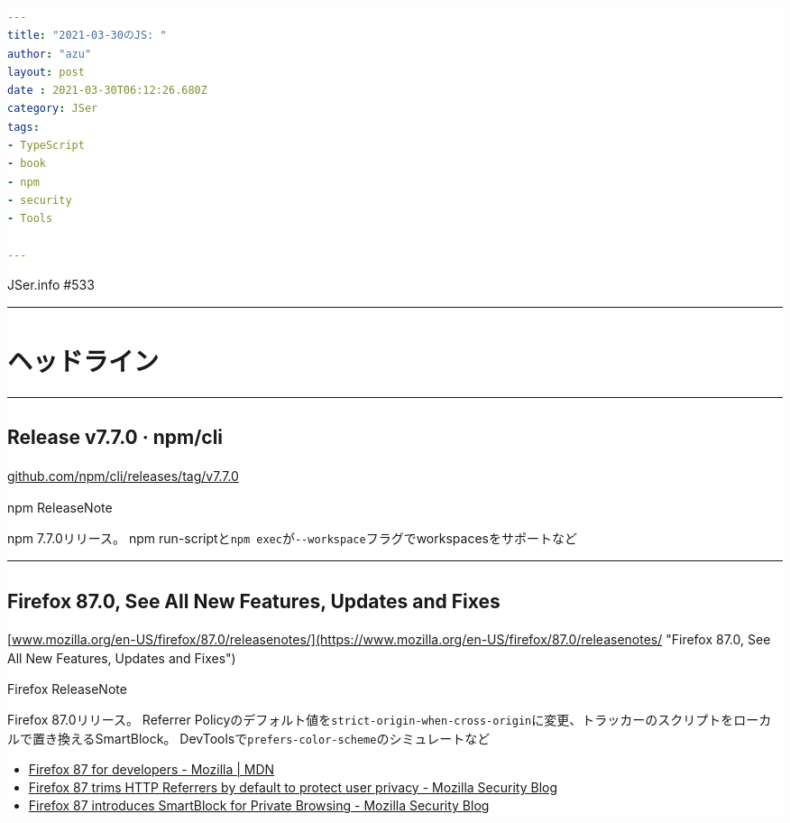 ```yaml
---
title: "2021-03-30のJS: "
author: "azu"
layout: post
date : 2021-03-30T06:12:26.680Z
category: JSer
tags:
- TypeScript
- book
- npm
- security
- Tools

---
```


JSer.info #533

----

<h1 class="site-genre">ヘッドライン</h1>

----

## Release v7.7.0 · npm/cli
[github.com/npm/cli/releases/tag/v7.7.0](https://github.com/npm/cli/releases/tag/v7.7.0 "Release v7.7.0 · npm/cli")
<p class="jser-tags jser-tag-icon"><span class="jser-tag">npm</span> <span class="jser-tag">ReleaseNote</span></p>

npm 7.7.0リリース。
npm run-scriptと`npm exec`が`--workspace`フラグでworkspacesをサポートなど


----

## Firefox 87.0, See All New Features, Updates and Fixes
[www.mozilla.org/en-US/firefox/87.0/releasenotes/](https://www.mozilla.org/en-US/firefox/87.0/releasenotes/ "Firefox 87.0, See All New Features, Updates and Fixes")
<p class="jser-tags jser-tag-icon"><span class="jser-tag">Firefox</span> <span class="jser-tag">ReleaseNote</span></p>

Firefox 87.0リリース。
Referrer Policyのデフォルト値を`strict-origin-when-cross-origin`に変更、トラッカーのスクリプトをローカルで置き換えるSmartBlock。
DevToolsで`prefers-color-scheme`のシミュレートなど

- [Firefox 87 for developers - Mozilla | MDN](https://developer.mozilla.org/en-US/docs/Mozilla/Firefox/Releases/87 "Firefox 87 for developers - Mozilla | MDN")
- [Firefox 87 trims HTTP Referrers by default to protect user privacy - Mozilla Security Blog](https://blog.mozilla.org/security/2021/03/22/firefox-87-trims-http-referrers-by-default-to-protect-user-privacy/ "Firefox 87 trims HTTP Referrers by default to protect user privacy - Mozilla Security Blog")
- [Firefox 87 introduces SmartBlock for Private Browsing - Mozilla Security Blog](https://blog.mozilla.org/security/2021/03/23/introducing-smartblock/ "Firefox 87 introduces SmartBlock for Private Browsing - Mozilla Security Blog")
